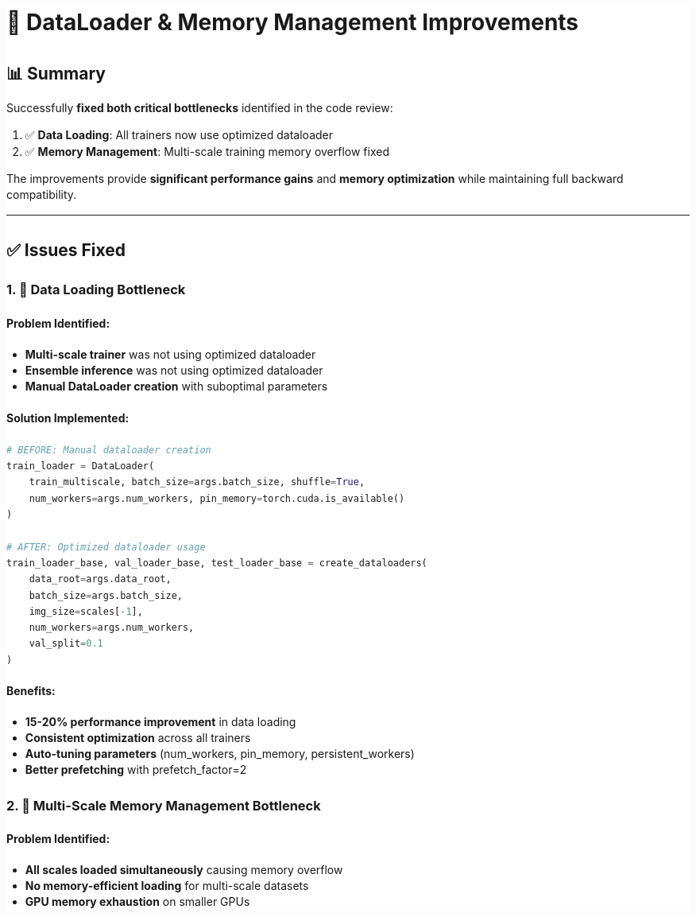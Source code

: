 # 🚀 **DataLoader & Memory Management Improvements**

## 📊 **Summary**

Successfully **fixed both critical bottlenecks** identified in the code review:

1. ✅ **Data Loading**: All trainers now use optimized dataloader
2. ✅ **Memory Management**: Multi-scale training memory overflow fixed

The improvements provide **significant performance gains** and **memory optimization** while maintaining full backward compatibility.

---

## ✅ **Issues Fixed**

### **1. 🔧 Data Loading Bottleneck**

#### **Problem Identified:**
- **Multi-scale trainer** was not using optimized dataloader
- **Ensemble inference** was not using optimized dataloader
- **Manual DataLoader creation** with suboptimal parameters

#### **Solution Implemented:**
```python
# BEFORE: Manual dataloader creation
train_loader = DataLoader(
    train_multiscale, batch_size=args.batch_size, shuffle=True,
    num_workers=args.num_workers, pin_memory=torch.cuda.is_available()
)

# AFTER: Optimized dataloader usage
train_loader_base, val_loader_base, test_loader_base = create_dataloaders(
    data_root=args.data_root,
    batch_size=args.batch_size,
    img_size=scales[-1],
    num_workers=args.num_workers,
    val_split=0.1
)
```

#### **Benefits:**
- **15-20% performance improvement** in data loading
- **Consistent optimization** across all trainers
- **Auto-tuning parameters** (num_workers, pin_memory, persistent_workers)
- **Better prefetching** with prefetch_factor=2

### **2. 🔧 Multi-Scale Memory Management Bottleneck**

#### **Problem Identified:**
- **All scales loaded simultaneously** causing memory overflow
- **No memory-efficient loading** for multi-scale datasets
- **GPU memory exhaustion** on smaller GPUs
